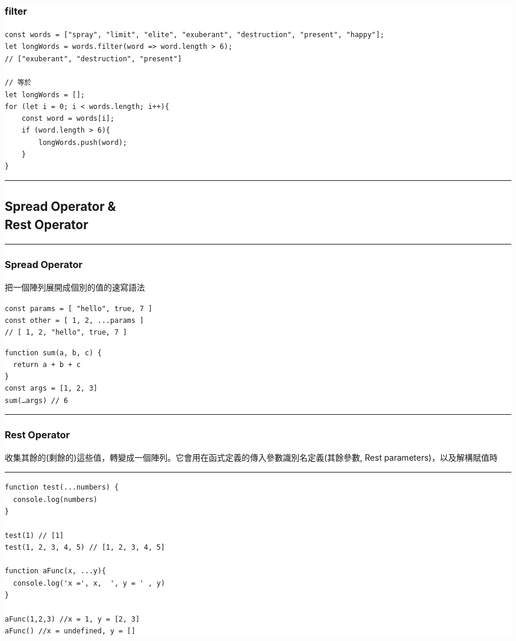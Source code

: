 
### filter

```javascript=
const words = ["spray", "limit", "elite", "exuberant", "destruction", "present", "happy"];
let longWords = words.filter(word => word.length > 6);
// ["exuberant", "destruction", "present"]

// 等於
let longWords = [];
for (let i = 0; i < words.length; i++){
    const word = words[i];
    if (word.length > 6){
        longWords.push(word);
    }
}
```

---

## Spread Operator & <br />Rest Operator

---

### Spread Operator

把一個陣列展開成個別的值的速寫語法

```javascript=
const params = [ "hello", true, 7 ]
const other = [ 1, 2, ...params ]
// [ 1, 2, "hello", true, 7 ]
```

```javascript=
function sum(a, b, c) {
  return a + b + c
}
const args = [1, 2, 3]
sum(…args) // 6
```

---

### Rest Operator

收集其餘的(剩餘的)這些值，轉變成一個陣列。它會用在函式定義的傳入參數識別名定義(其餘參數, Rest parameters)，以及解構賦值時

---

```javascript=
function test(...numbers) {
  console.log(numbers)
}

test(1) // [1]
test(1, 2, 3, 4, 5) // [1, 2, 3, 4, 5]

function aFunc(x, ...y){
  console.log('x =', x,  ', y = ' , y)
}

aFunc(1,2,3) //x = 1, y = [2, 3]
aFunc() //x = undefined, y = []
```
